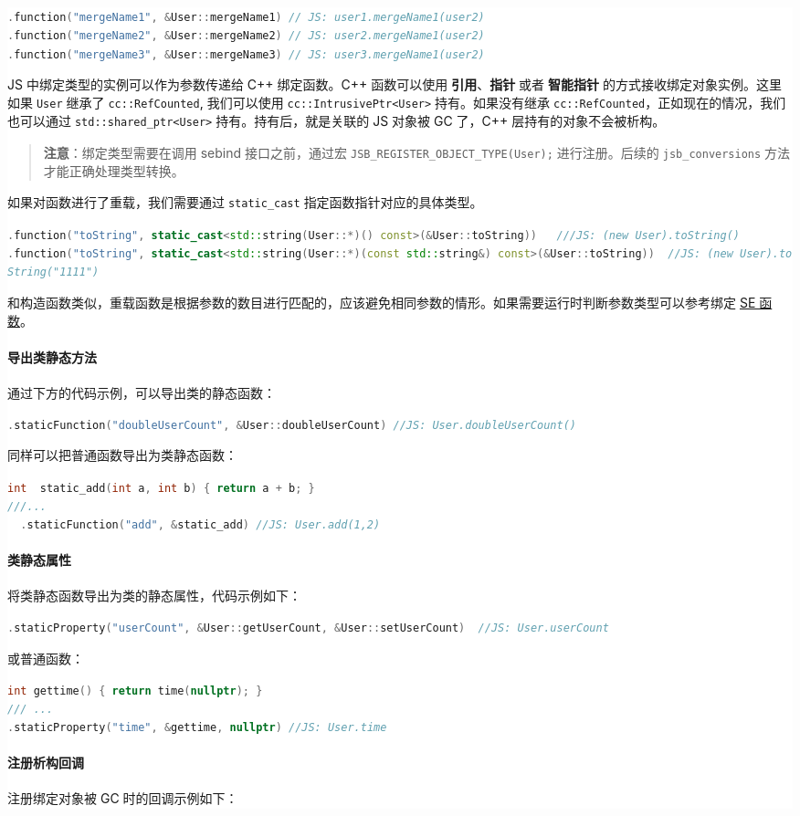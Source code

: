```c++
.function("mergeName1", &User::mergeName1) // JS: user1.mergeName1(user2)
.function("mergeName2", &User::mergeName2) // JS: user2.mergeName1(user2)
.function("mergeName3", &User::mergeName3) // JS: user3.mergeName1(user2)
```

JS 中绑定类型的实例可以作为参数传递给 C++ 绑定函数。C++ 函数可以使用 **引用**、**指针** 或者 **智能指针** 的方式接收绑定对象实例。这里如果 `User` 继承了 `cc::RefCounted`, 我们可以使用 `cc::IntrusivePtr<User>` 持有。如果没有继承 `cc::RefCounted`，正如现在的情况，我们也可以通过 `std::shared_ptr<User>` 持有。持有后，就是关联的 JS 对象被 GC 了，C++ 层持有的对象不会被析构。

> **注意**：绑定类型需要在调用 sebind 接口之前，通过宏 `JSB_REGISTER_OBJECT_TYPE(User);` 进行注册。后续的 `jsb_conversions` 方法才能正确处理类型转换。

如果对函数进行了重载，我们需要通过 `static_cast` 指定函数指针对应的具体类型。

```c++
.function("toString", static_cast<std::string(User::*)() const>(&User::toString))   ///JS: (new User).toString()
.function("toString", static_cast<std::string(User::*)(const std::string&) const>(&User::toString))  //JS: (new User).toString("1111")
```

和构造函数类似，重载函数是根据参数的数目进行匹配的，应该避免相同参数的情形。如果需要运行时判断参数类型可以参考绑定 [ SE 函数](#手动类型转换)。

#### 导出类静态方法

通过下方的代码示例，可以导出类的静态函数：

```c++
.staticFunction("doubleUserCount", &User::doubleUserCount) //JS: User.doubleUserCount()
```

同样可以把普通函数导出为类静态函数：

```c++
int  static_add(int a, int b) { return a + b; }
///...
  .staticFunction("add", &static_add) //JS: User.add(1,2)
```

#### 类静态属性

将类静态函数导出为类的静态属性，代码示例如下：

```c++
.staticProperty("userCount", &User::getUserCount, &User::setUserCount)  //JS: User.userCount
```

或普通函数：

```c++
int gettime() { return time(nullptr); }
/// ...
.staticProperty("time", &gettime, nullptr) //JS: User.time
```

#### 注册析构回调

注册绑定对象被 GC 时的回调示例如下：
